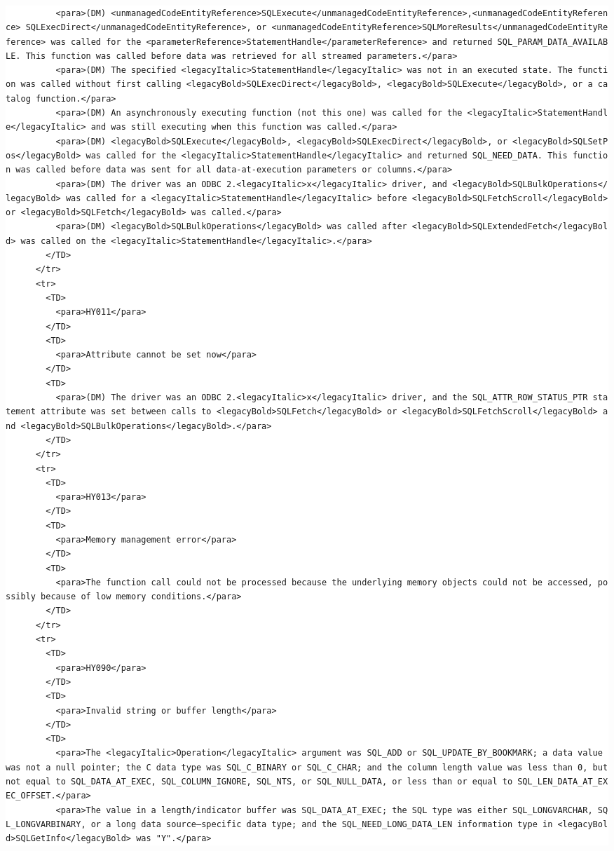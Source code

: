               <para>(DM) <unmanagedCodeEntityReference>SQLExecute</unmanagedCodeEntityReference>,<unmanagedCodeEntityReference> SQLExecDirect</unmanagedCodeEntityReference>, or <unmanagedCodeEntityReference>SQLMoreResults</unmanagedCodeEntityReference> was called for the <parameterReference>StatementHandle</parameterReference> and returned SQL_PARAM_DATA_AVAILABLE. This function was called before data was retrieved for all streamed parameters.</para>
              <para>(DM) The specified <legacyItalic>StatementHandle</legacyItalic> was not in an executed state. The function was called without first calling <legacyBold>SQLExecDirect</legacyBold>, <legacyBold>SQLExecute</legacyBold>, or a catalog function.</para>
              <para>(DM) An asynchronously executing function (not this one) was called for the <legacyItalic>StatementHandle</legacyItalic> and was still executing when this function was called.</para>
              <para>(DM) <legacyBold>SQLExecute</legacyBold>, <legacyBold>SQLExecDirect</legacyBold>, or <legacyBold>SQLSetPos</legacyBold> was called for the <legacyItalic>StatementHandle</legacyItalic> and returned SQL_NEED_DATA. This function was called before data was sent for all data-at-execution parameters or columns.</para>
              <para>(DM) The driver was an ODBC 2.<legacyItalic>x</legacyItalic> driver, and <legacyBold>SQLBulkOperations</legacyBold> was called for a <legacyItalic>StatementHandle</legacyItalic> before <legacyBold>SQLFetchScroll</legacyBold> or <legacyBold>SQLFetch</legacyBold> was called.</para>
              <para>(DM) <legacyBold>SQLBulkOperations</legacyBold> was called after <legacyBold>SQLExtendedFetch</legacyBold> was called on the <legacyItalic>StatementHandle</legacyItalic>.</para>
            </TD>
          </tr>
          <tr>
            <TD>
              <para>HY011</para>
            </TD>
            <TD>
              <para>Attribute cannot be set now</para>
            </TD>
            <TD>
              <para>(DM) The driver was an ODBC 2.<legacyItalic>x</legacyItalic> driver, and the SQL_ATTR_ROW_STATUS_PTR statement attribute was set between calls to <legacyBold>SQLFetch</legacyBold> or <legacyBold>SQLFetchScroll</legacyBold> and <legacyBold>SQLBulkOperations</legacyBold>.</para>
            </TD>
          </tr>
          <tr>
            <TD>
              <para>HY013</para>
            </TD>
            <TD>
              <para>Memory management error</para>
            </TD>
            <TD>
              <para>The function call could not be processed because the underlying memory objects could not be accessed, possibly because of low memory conditions.</para>
            </TD>
          </tr>
          <tr>
            <TD>
              <para>HY090</para>
            </TD>
            <TD>
              <para>Invalid string or buffer length</para>
            </TD>
            <TD>
              <para>The <legacyItalic>Operation</legacyItalic> argument was SQL_ADD or SQL_UPDATE_BY_BOOKMARK; a data value was not a null pointer; the C data type was SQL_C_BINARY or SQL_C_CHAR; and the column length value was less than 0, but not equal to SQL_DATA_AT_EXEC, SQL_COLUMN_IGNORE, SQL_NTS, or SQL_NULL_DATA, or less than or equal to SQL_LEN_DATA_AT_EXEC_OFFSET.</para>
              <para>The value in a length/indicator buffer was SQL_DATA_AT_EXEC; the SQL type was either SQL_LONGVARCHAR, SQL_LONGVARBINARY, or a long data source–specific data type; and the SQL_NEED_LONG_DATA_LEN information type in <legacyBold>SQLGetInfo</legacyBold> was "Y".</para>